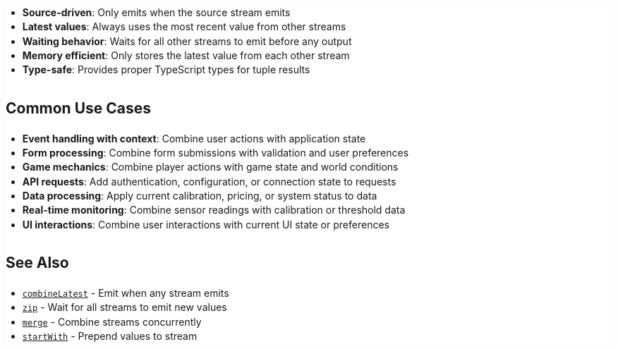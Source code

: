 - **Source-driven**: Only emits when the source stream emits
- **Latest values**: Always uses the most recent value from other streams
- **Waiting behavior**: Waits for all other streams to emit before any output
- **Memory efficient**: Only stores the latest value from each other stream
- **Type-safe**: Provides proper TypeScript types for tuple results

## Common Use Cases

- **Event handling with context**: Combine user actions with application state
- **Form processing**: Combine form submissions with validation and user preferences
- **Game mechanics**: Combine player actions with game state and world conditions
- **API requests**: Add authentication, configuration, or connection state to requests
- **Data processing**: Apply current calibration, pricing, or system status to data
- **Real-time monitoring**: Combine sensor readings with calibration or threshold data
- **UI interactions**: Combine user interactions with current UI state or preferences

## See Also

- [`combineLatest`](../combination.md#combineLatest) - Emit when any stream emits
- [`zip`](../combination.md#zip) - Wait for all streams to emit new values
- [`merge`](../combination.md#merge) - Combine streams concurrently
- [`startWith`](./startWith.md) - Prepend values to stream